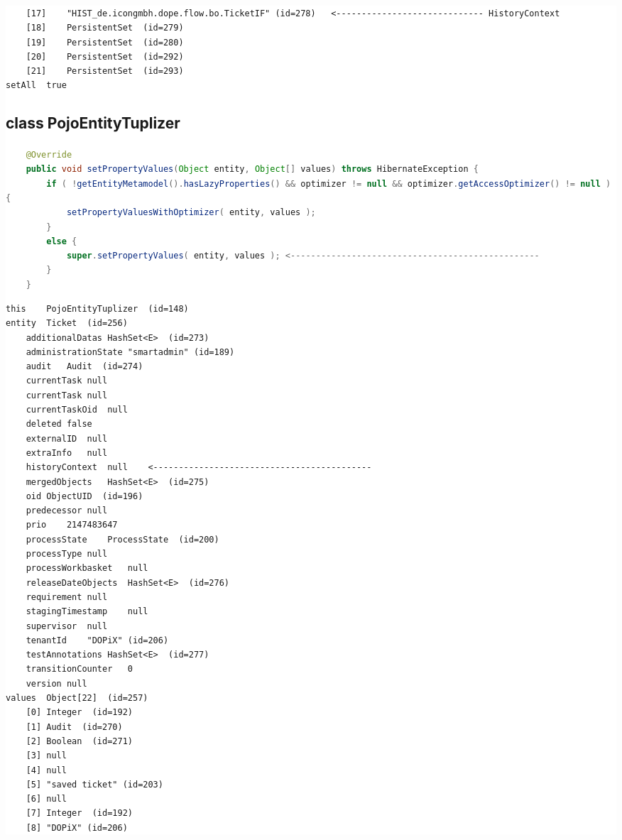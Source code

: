 ~~~
	[17]	"HIST_de.icongmbh.dope.flow.bo.TicketIF" (id=278)	<----------------------------- HistoryContext
	[18]	PersistentSet  (id=279)	
	[19]	PersistentSet  (id=280)	
	[20]	PersistentSet  (id=292)	
	[21]	PersistentSet  (id=293)	
setAll	true	

~~~

## class PojoEntityTuplizer

~~~java
	@Override
	public void setPropertyValues(Object entity, Object[] values) throws HibernateException {
		if ( !getEntityMetamodel().hasLazyProperties() && optimizer != null && optimizer.getAccessOptimizer() != null ) {
			setPropertyValuesWithOptimizer( entity, values );
		}
		else {
			super.setPropertyValues( entity, values ); <-------------------------------------------------
		}
	}
~~~

~~~
this	PojoEntityTuplizer  (id=148)	
entity	Ticket  (id=256)	
	additionalDatas	HashSet<E>  (id=273)	
	administrationState	"smartadmin" (id=189)	
	audit	Audit  (id=274)	
	currentTask	null	
	currentTask	null	
	currentTaskOid	null	
	deleted	false	
	externalID	null	
	extraInfo	null	
	historyContext	null	<-------------------------------------------
	mergedObjects	HashSet<E>  (id=275)	
	oid	ObjectUID  (id=196)	
	predecessor	null	
	prio	2147483647	
	processState	ProcessState  (id=200)	
	processType	null	
	processWorkbasket	null	
	releaseDateObjects	HashSet<E>  (id=276)	
	requirement	null	
	stagingTimestamp	null	
	supervisor	null	
	tenantId	"DOPiX" (id=206)	
	testAnnotations	HashSet<E>  (id=277)	
	transitionCounter	0	
	version	null	
values	Object[22]  (id=257)	
	[0]	Integer  (id=192)	
	[1]	Audit  (id=270)	
	[2]	Boolean  (id=271)	
	[3]	null	
	[4]	null	
	[5]	"saved ticket" (id=203)	
	[6]	null	
	[7]	Integer  (id=192)	
	[8]	"DOPiX" (id=206)	
~~~
